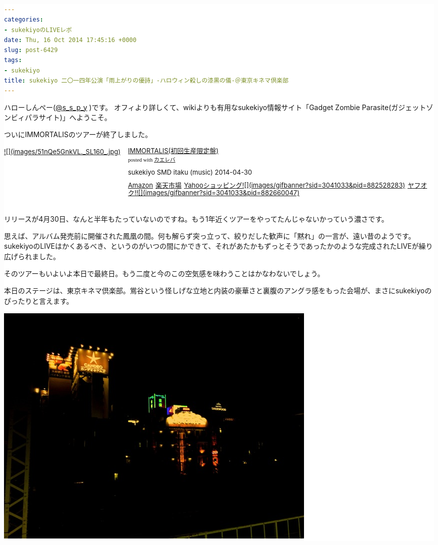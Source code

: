 ```yaml
---
categories:
- sukekiyoのLIVEレポ
date: Thu, 16 Oct 2014 17:45:16 +0000
slug: post-6429
tags:
- sukekiyo
title: sukekiyo 二〇一四年公演「雨上がりの優詩」-ハロウィン殺しの漆黒の儀-＠東京キネマ倶楽部
---
```


ハローしんぺー(<a href="https://twitter.com/s_s_p_y" target="_blank">@s_s_p_y</a> )です。
オフィより詳しくて、wikiよりも有用なsukekiyo情報サイト「Gadget Zombie Parasite(ガジェットゾンビィパラサイト)」へようこそ。



ついにIMMORTALISのツアーが終了しました。
<div class="kaerebalink-box" style="text-align:left;padding-bottom:20px;font-size:small;/zoom: 1;overflow: hidden;"><div class="kaerebalink-image" style="float:left;margin:0 15px 10px 0;"><a href="http://www.amazon.co.jp/exec/obidos/ASIN/B00IMKDX3G/warawareotoko-22/ref=nosim/" rel="nofollow" target="_blank">![](images/51nQe5GnkVL._SL160_.jpg)</a></div><div class="kaerebalink-info" style="line-height:120%;/zoom: 1;overflow: hidden;"><div class="kaerebalink-name" style="margin-bottom:10px;line-height:120%"><a href="http://www.amazon.co.jp/exec/obidos/ASIN/B00IMKDX3G/warawareotoko-22/ref=nosim/" rel="nofollow" target="_blank">IMMORTALIS(初回生産限定盤)</a><div class="kaerebalink-powered-date" style="font-size:8pt;margin-top:5px;font-family:verdana;line-height:120%">posted with <a href="http://kaereba.com" rel="nofollow" target="_blank">カエレバ</a></div></div><div class="kaerebalink-detail" style="margin-bottom:5px;">sukekiyo SMD itaku (music) 2014-04-30    </div><div class="kaerebalink-link1" style="margin-top:10px;"><div class="shoplinkamazon" style="display:inline;margin-right:5px"><a href="http://www.amazon.co.jp/gp/search?keywords=IMMORTALIS&__mk_ja_JP=%83J%83%5E%83J%83i&tag=warawareotoko-22" rel="nofollow" target="_blank" title="アマゾン" >Amazon</a></div><div class="shoplinkrakuten" style="display:inline;margin-right:5px"><a href="http://hb.afl.rakuten.co.jp/hgc/121ed5e1.954a9ce3.121ed5e2.9fc704ba/?pc=http%3A%2F%2Fsearch.rakuten.co.jp%2Fsearch%2Fmall%2FIMMORTALIS%2F-%2Ff.1-p.1-s.1-sf.0-st.A-v.2%3Fx%3D0%26scid%3Daf_ich_link_urltxt%26m%3Dhttp%3A%2F%2Fm.rakuten.co.jp%2F" rel="nofollow" target="_blank" title="楽天市場" >楽天市場</a></div><div class="shoplinkyahoo" style="display:inline;margin-right:5px"><a href="http://ck.jp.ap.valuecommerce.com/servlet/referral?sid=3041033&pid=882528283&vc_url=http%3A%2F%2Fshopping.search.yahoo.co.jp%2Fsearch%3FuIv%3Don%26ei%3DUTF-8%26tab_ex%3Dcommerce%26slider%3D0%26va%3DIMMORTALIS" rel="nofollow"  target="_blank" title="Yahooショッピング" >Yahooショッピング![](images/gifbanner?sid=3041033&pid=882528283)</a></div><div class="shoplinkyahooAuc" style="display:inline;margin-right:5px"><a href="http://ck.jp.ap.valuecommerce.com/servlet/referral?sid=3041033&pid=882660047&vc_url=http%3A%2F%2Fauctions.search.yahoo.co.jp%2Fsearch%3Fvo%3D%26ve%3D%26auccat%3D0%26aucminprice%3D%26aucmaxprice%3D%26aucmin_bidorbuy_price%3D%26aucmax_bidorbuy_price%3D%26loc_cd%3D0%26abatch%3D0%26istatus%3D0%26filtered%3D1%26ei%3DUTF-8%26tab_ex%3Dcommerce%26va%3DIMMORTALIS" rel="nofollow"  target="_blank" title="ヤフオク!" >ヤフオク!![](images/gifbanner?sid=3041033&pid=882660047)</a></div></div></div><div class="booklink-footer" style="clear: left"></div></div>

リリースが4月30日、なんと半年もたっていないのですね。もう1年近くツアーをやってたんじゃないかっていう濃さです。

思えば、アルバム発売前に開催された鳳凰の間。何も解らず突っ立って、絞りだした歓声に「黙れ」の一言が、遠い昔のようです。sukekiyoのLIVEはかくあるべき、というのがいつの間にかできて、それがあたかもずっとそうであったかのような完成されたLIVEが繰り広げられました。

そのツアーもいよいよ本日で最終日。もう二度と今のこの空気感を味わうことはかなわないでしょう。

本日のステージは、東京キネマ倶楽部。鴬谷という怪しげな立地と内装の豪華さと裏腹のアングラ感をもった会場が、まさにsukekiyoのぴったりと言えます。

![](images/IMG_4707.jpg)
